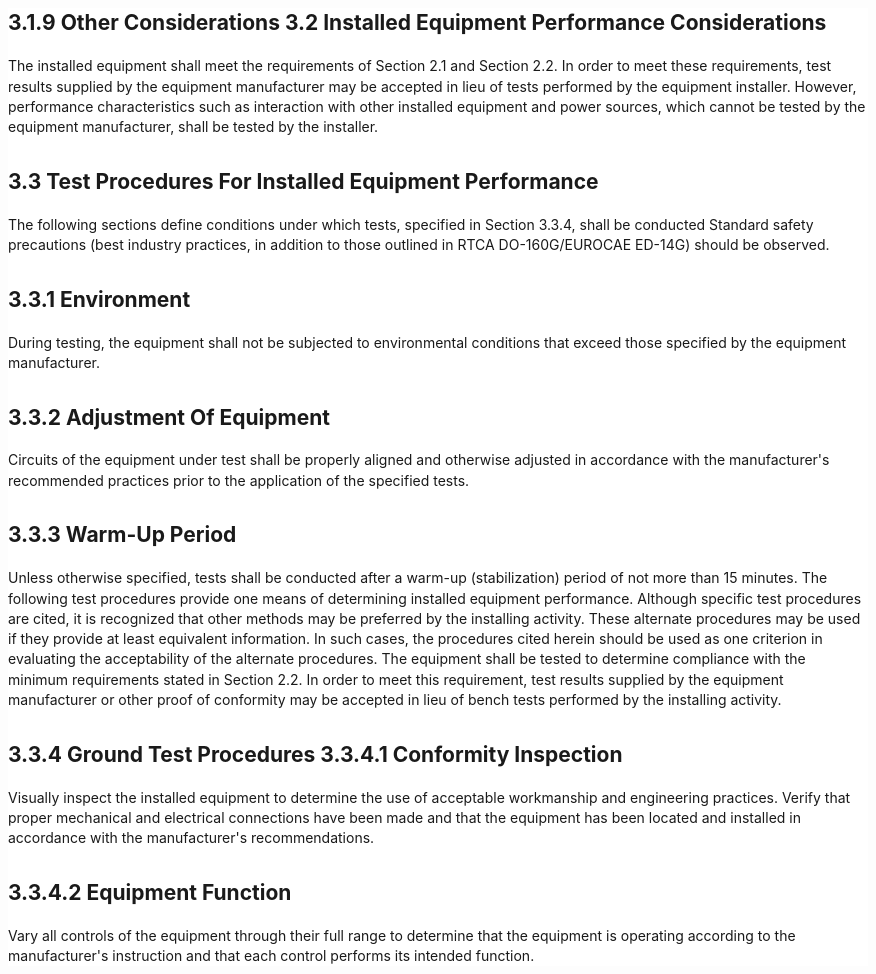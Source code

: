 ## 3.1.9 Other Considerations 3.2 Installed Equipment Performance Considerations

The installed equipment shall meet the requirements of Section 2.1 and Section 2.2. In order to meet these requirements, test results supplied by the equipment manufacturer may be accepted in lieu of tests performed by the equipment installer. However, performance characteristics such as interaction with other installed equipment and power sources, which cannot be tested by the equipment manufacturer, shall be tested by the installer.  

## 3.3 Test Procedures For Installed Equipment Performance

The following sections define conditions under which tests, specified in Section 3.3.4, shall be conducted Standard safety precautions (best industry practices, in addition to those outlined in RTCA DO-160G/EUROCAE ED-14G) should be observed. 

## 3.3.1 Environment

During testing, the equipment shall not be subjected to environmental conditions that exceed those specified by the equipment manufacturer.  

## 3.3.2 Adjustment Of Equipment

Circuits of the equipment under test shall be properly aligned and otherwise adjusted in accordance with the manufacturer's recommended practices prior to the application of the specified tests. 

## 3.3.3 Warm-Up Period

Unless otherwise specified, tests shall be conducted after a warm-up (stabilization) period of not more than 15 minutes. The following test procedures provide one means of determining installed equipment performance. Although specific test procedures are cited, it is recognized that other methods may be preferred by the installing activity. These alternate procedures may be used if they provide at least equivalent information. In such cases, the procedures cited herein should be used as one criterion in evaluating the acceptability of the alternate procedures. The equipment shall be tested to determine compliance with the minimum requirements stated in Section 2.2. In order to meet this requirement, test results supplied by the equipment manufacturer or other proof of conformity may be accepted in lieu of bench tests performed by the installing activity. 

## 3.3.4 Ground Test Procedures 3.3.4.1 Conformity Inspection

Visually inspect the installed equipment to determine the use of acceptable workmanship and engineering practices. Verify that proper mechanical and electrical connections have been made and that the equipment has been located and installed in accordance with the manufacturer's recommendations. 

## 3.3.4.2 Equipment Function

Vary all controls of the equipment through their full range to determine that the equipment is operating according to the manufacturer's instruction and that each control performs its intended function. 
